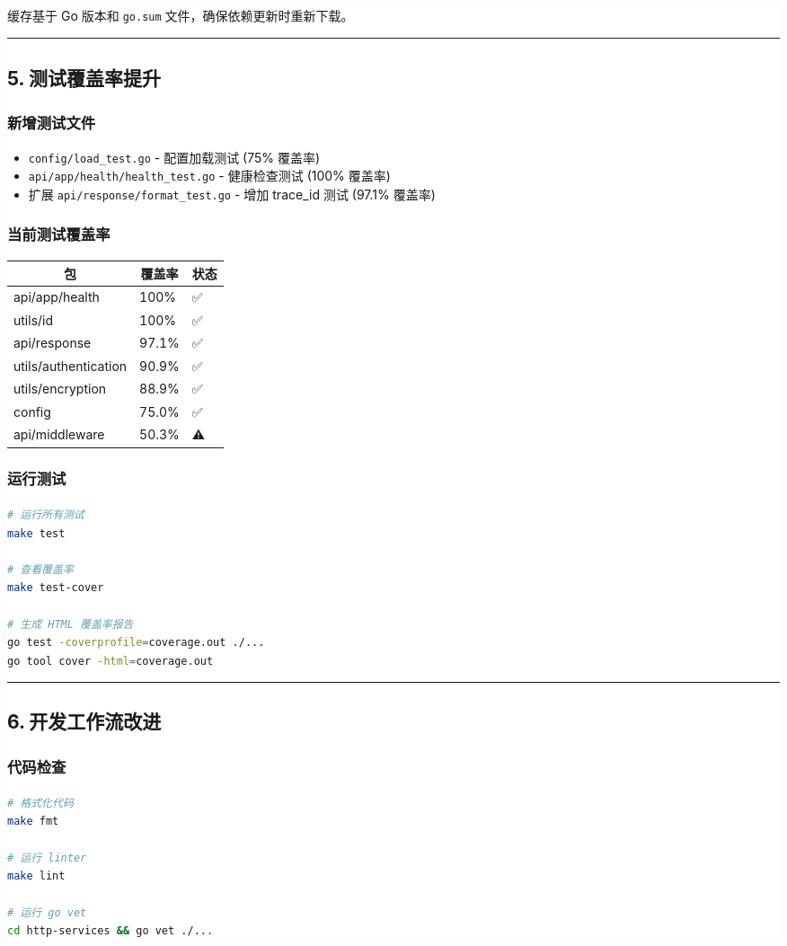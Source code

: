 缓存基于 Go 版本和 `go.sum` 文件，确保依赖更新时重新下载。

---

## 5. 测试覆盖率提升

### 新增测试文件
- `config/load_test.go` - 配置加载测试 (75% 覆盖率)
- `api/app/health/health_test.go` - 健康检查测试 (100% 覆盖率)
- 扩展 `api/response/format_test.go` - 增加 trace_id 测试 (97.1% 覆盖率)

### 当前测试覆盖率

| 包 | 覆盖率 | 状态 |
|---|--------|------|
| api/app/health | 100% | ✅ |
| utils/id | 100% | ✅ |
| api/response | 97.1% | ✅ |
| utils/authentication | 90.9% | ✅ |
| utils/encryption | 88.9% | ✅ |
| config | 75.0% | ✅ |
| api/middleware | 50.3% | ⚠️ |

### 运行测试
```bash
# 运行所有测试
make test

# 查看覆盖率
make test-cover

# 生成 HTML 覆盖率报告
go test -coverprofile=coverage.out ./...
go tool cover -html=coverage.out
```

---

## 6. 开发工作流改进

### 代码检查
```bash
# 格式化代码
make fmt

# 运行 linter
make lint

# 运行 go vet
cd http-services && go vet ./...
```
